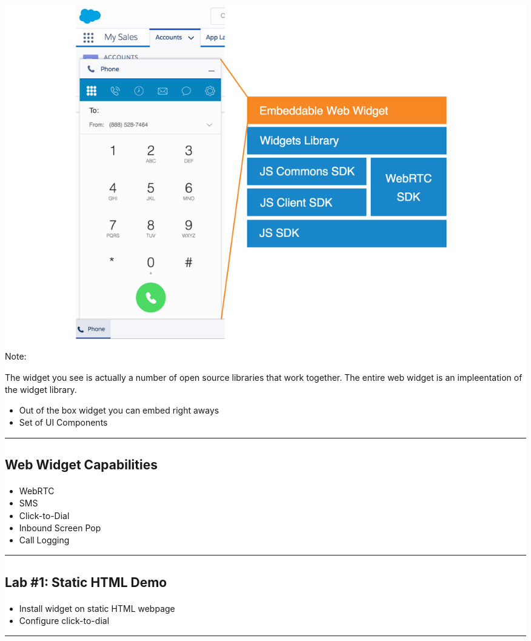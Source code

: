 ![](ringcentral-web-widget-stack-2.png)

Note:

The widget you see is actually a number of open source libraries that work together. The entire web widget is an impleentation of the widget library.

* Out of the box widget you can embed right aways
* Set of UI Components

---

## Web Widget Capabilities

* WebRTC
* SMS
* Click-to-Dial
* Inbound Screen Pop
* Call Logging

---

## Lab #1: Static HTML Demo

* Install widget on static HTML webpage
* Configure click-to-dial

---